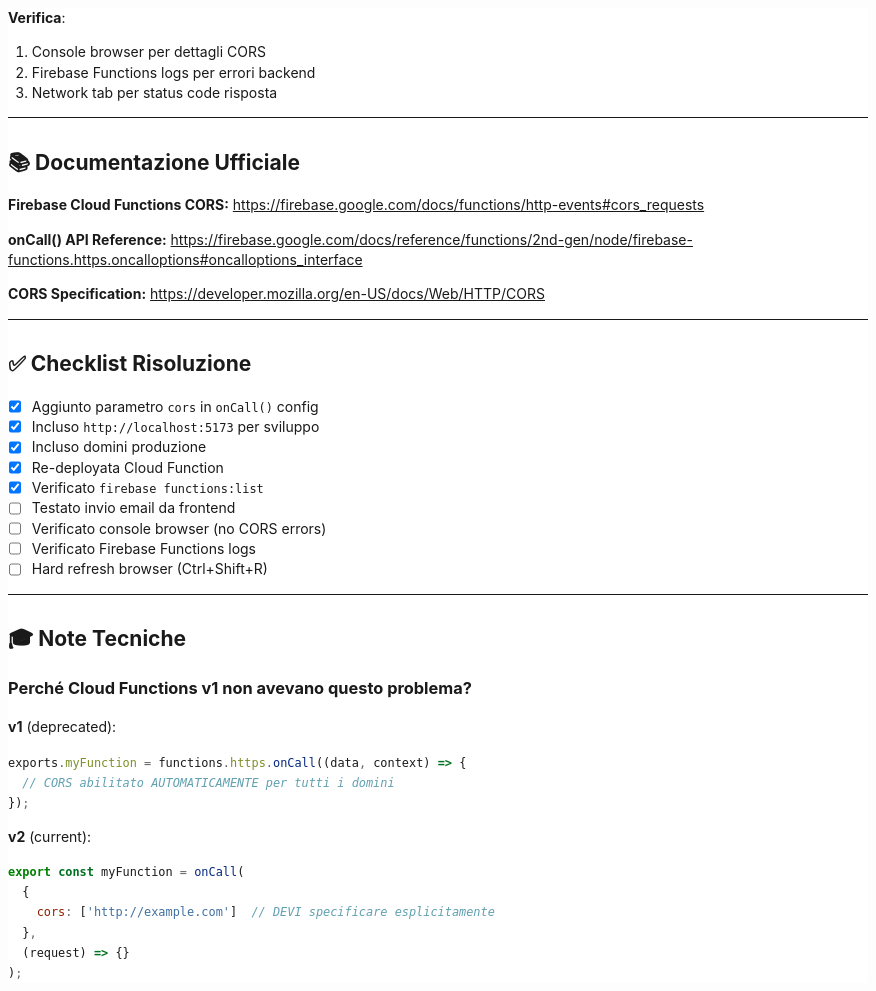 **Verifica**:
1. Console browser per dettagli CORS
2. Firebase Functions logs per errori backend
3. Network tab per status code risposta

---

## 📚 Documentazione Ufficiale

**Firebase Cloud Functions CORS:**
https://firebase.google.com/docs/functions/http-events#cors_requests

**onCall() API Reference:**
https://firebase.google.com/docs/reference/functions/2nd-gen/node/firebase-functions.https.oncalloptions#oncalloptions_interface

**CORS Specification:**
https://developer.mozilla.org/en-US/docs/Web/HTTP/CORS

---

## ✅ Checklist Risoluzione

- [x] Aggiunto parametro `cors` in `onCall()` config
- [x] Incluso `http://localhost:5173` per sviluppo
- [x] Incluso domini produzione
- [x] Re-deployata Cloud Function
- [x] Verificato `firebase functions:list`
- [ ] Testato invio email da frontend
- [ ] Verificato console browser (no CORS errors)
- [ ] Verificato Firebase Functions logs
- [ ] Hard refresh browser (Ctrl+Shift+R)

---

## 🎓 Note Tecniche

### Perché Cloud Functions v1 non avevano questo problema?

**v1** (deprecated):
```javascript
exports.myFunction = functions.https.onCall((data, context) => {
  // CORS abilitato AUTOMATICAMENTE per tutti i domini
});
```

**v2** (current):
```javascript
export const myFunction = onCall(
  {
    cors: ['http://example.com']  // DEVI specificare esplicitamente
  },
  (request) => {}
);
```
